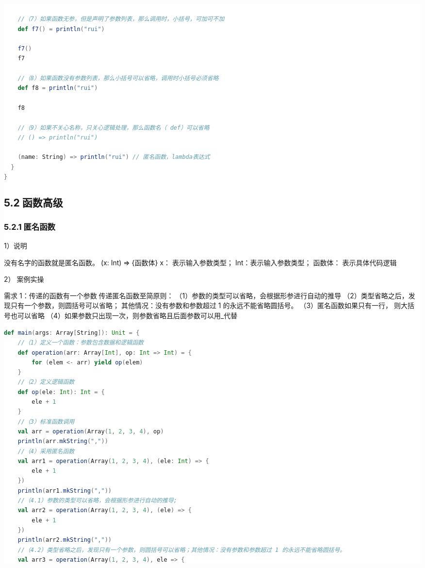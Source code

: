 ```scala

    //（7）如果函数无参，但是声明了参数列表，那么调用时，小括号，可加可不加
    def f7() = println("rui")

    f7()
    f7

    //（8）如果函数没有参数列表，那么小括号可以省略，调用时小括号必须省略
    def f8 = println("rui")

    f8

    //（9）如果不关心名称，只关心逻辑处理，那么函数名（ def）可以省略
    // () => println("rui")

    (name: String) => println("rui") // 匿名函数，lambda表达式
  }
}
```

## 5.2 函数高级  

### 5.2.1 匿名函数  

1）说明

没有名字的函数就是匿名函数。
(x: Int) => {函数体}
x： 表示输入参数类型； Int：表示输入参数类型； 函数体： 表示具体代码逻辑  

2） 案例实操

需求 1：传递的函数有一个参数
传递匿名函数至简原则：
（1）参数的类型可以省略，会根据形参进行自动的推导
（2）类型省略之后，发现只有一个参数，则圆括号可以省略； 其他情况：没有参数和参数超过 1 的永远不能省略圆括号。
（3）匿名函数如果只有一行， 则大括号也可以省略
（4）如果参数只出现一次，则参数省略且后面参数可以用_代替

```scala
def main(args: Array[String]): Unit = {
    //（1）定义一个函数：参数包含数据和逻辑函数
    def operation(arr: Array[Int], op: Int => Int) = {
        for (elem <- arr) yield op(elem)
    }
    //（2）定义逻辑函数
    def op(ele: Int): Int = {
        ele + 1
    }
    //（3）标准函数调用
    val arr = operation(Array(1, 2, 3, 4), op)
    println(arr.mkString(","))
    //（4）采用匿名函数
    val arr1 = operation(Array(1, 2, 3, 4), (ele: Int) => {
    	ele + 1
    })
    println(arr1.mkString(","))
    //（4.1）参数的类型可以省略，会根据形参进行自动的推导;
    val arr2 = operation(Array(1, 2, 3, 4), (ele) => {
    	ele + 1
    })
    println(arr2.mkString(","))
    //（4.2）类型省略之后，发现只有一个参数，则圆括号可以省略；其他情况：没有参数和参数超过 1 的永远不能省略圆括号。
    val arr3 = operation(Array(1, 2, 3, 4), ele => {
```